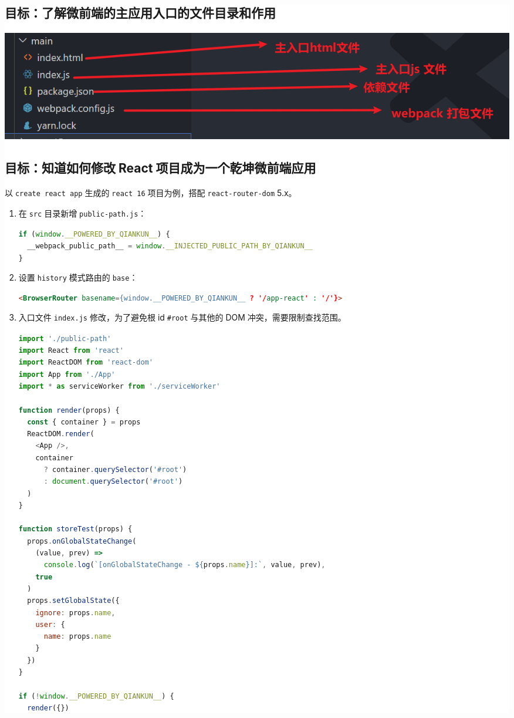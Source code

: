 ## 目标：了解微前端的主应用入口的文件目录和作用

![1636018113954](README.assets/1636018113954.png)

## 目标：知道如何修改 React 项目成为一个乾坤微前端应用

以 `create react app` 生成的 `react 16` 项目为例，搭配 `react-router-dom` 5.x。

1. 在 `src` 目录新增 `public-path.js`：

   ```js
   if (window.__POWERED_BY_QIANKUN__) {
     __webpack_public_path__ = window.__INJECTED_PUBLIC_PATH_BY_QIANKUN__
   }
   ```

2. 设置 `history` 模式路由的 `base`：

   ```html
   <BrowserRouter basename={window.__POWERED_BY_QIANKUN__ ? '/app-react' : '/'}>
   ```

3. 入口文件 `index.js` 修改，为了避免根 id `#root` 与其他的 DOM 冲突，需要限制查找范围。

   ```js
   import './public-path'
   import React from 'react'
   import ReactDOM from 'react-dom'
   import App from './App'
   import * as serviceWorker from './serviceWorker'

   function render(props) {
     const { container } = props
     ReactDOM.render(
       <App />,
       container
         ? container.querySelector('#root')
         : document.querySelector('#root')
     )
   }

   function storeTest(props) {
     props.onGlobalStateChange(
       (value, prev) =>
         console.log(`[onGlobalStateChange - ${props.name}]:`, value, prev),
       true
     )
     props.setGlobalState({
       ignore: props.name,
       user: {
         name: props.name
       }
     })
   }

   if (!window.__POWERED_BY_QIANKUN__) {
     render({})
   ```